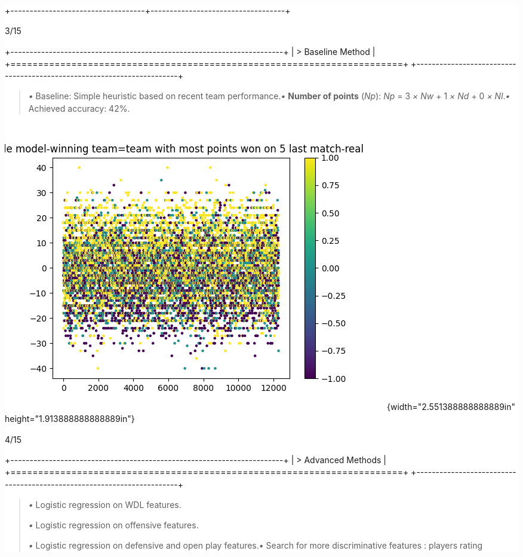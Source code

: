 +-----------------------------------+-----------------------------------+

3/15

+-----------------------------------------------------------------------+
| > Baseline Method                                                     |
+=======================================================================+
+-----------------------------------------------------------------------+

> *•* Baseline: Simple heuristic based on recent team performance.*•*
> **Number of points** (*Np*): *Np* = 3 *× Nw* + 1 *× Nd* + 0 *× Nl*.*•*
> Achieved accuracy: 42%.

![](vertopal_507b2b4473ce4909b167018a3dcf5e2a/media/image2.png){width="2.551388888888889in"
height="1.913888888888889in"}

4/15

+-----------------------------------------------------------------------+
| > Advanced Methods                                                    |
+=======================================================================+
+-----------------------------------------------------------------------+

> *•* Logistic regression on WDL features.
>
> *•* Logistic regression on offensive features.
>
> *•* Logistic regression on defensive and open play features.*•* Search
> for more discriminative features : players rating
